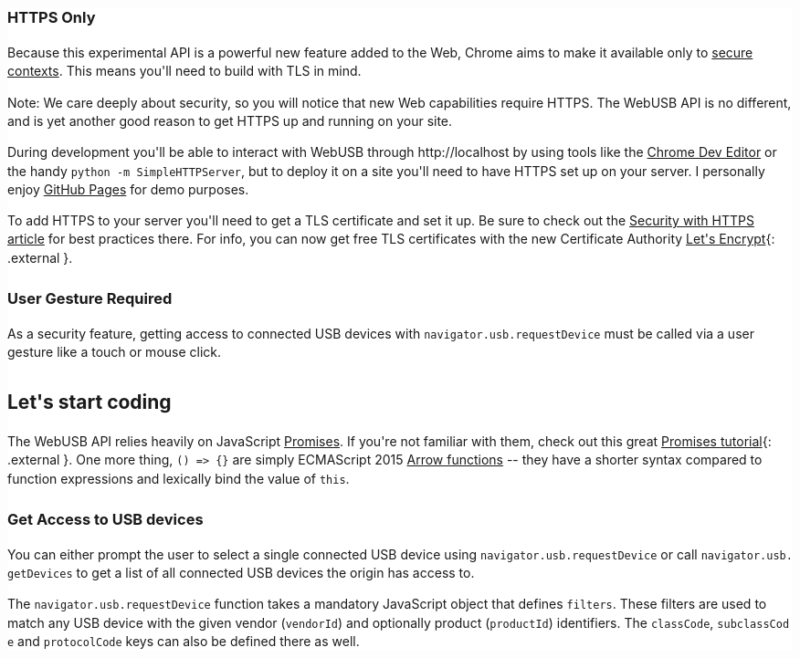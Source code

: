 ### HTTPS Only

Because this experimental API is a powerful new feature added to the Web,
Chrome aims to make it available only to [secure
contexts](https://w3c.github.io/webappsec/specs/powerfulfeatures/#intro). This
means you'll need to build with TLS in mind.

Note: We care deeply about security, so you will notice that new Web capabilities require HTTPS. The WebUSB API is no different, and is yet another good reason to get HTTPS up and running on your site.

During development you'll be able to interact with WebUSB through
http://localhost by using tools like the [Chrome Dev
Editor](https://chrome.google.com/webstore/detail/pnoffddplpippgcfjdhbmhkofpnaalpg)
or the handy `python -m SimpleHTTPServer`, but to deploy it on a site you'll
need to have HTTPS set up on your server. I personally enjoy [GitHub
Pages](https://pages.github.com) for demo purposes.

To add HTTPS to your server you'll need to get a TLS certificate and set
it up. Be sure to check out the [Security with HTTPS
article](/web/fundamentals/security/)
for best practices there. For info, you can now get free TLS certificates with
the new Certificate Authority [Let's Encrypt](https://letsencrypt.org/){: .external }.

### User Gesture Required

As a security feature, getting access to connected USB devices with
`navigator.usb.requestDevice` must be called via a user gesture
like a touch or mouse click.

## Let's start coding

The WebUSB API relies heavily on JavaScript
[Promises](https://developer.mozilla.org/docs/Web/JavaScript/Reference/Global_Objects/Promise).
If you're not familiar with them, check out this great
[Promises tutorial](http://www.html5rocks.com/en/tutorials/es6/promises/){: .external }. One
more thing, `() => {}` are simply ECMAScript 2015 [Arrow
functions](https://developer.mozilla.org/docs/Web/JavaScript/Reference/Functions/Arrow_functions)
-- they have a shorter syntax compared to function expressions and lexically
bind the value of `this`.

### Get Access to USB devices

You can either prompt the user to select a single connected USB device using
`navigator.usb.requestDevice` or call `navigator.usb.getDevices` to get a list
of all connected USB devices the origin has access to.

The `navigator.usb.requestDevice` function takes a mandatory JavaScript object
that defines `filters`. These filters are used to match any USB device with the
given vendor (`vendorId`) and optionally product (`productId`) identifiers. The
`classCode`, `subclassCode` and `protocolCode` keys can also be defined there
as well.
